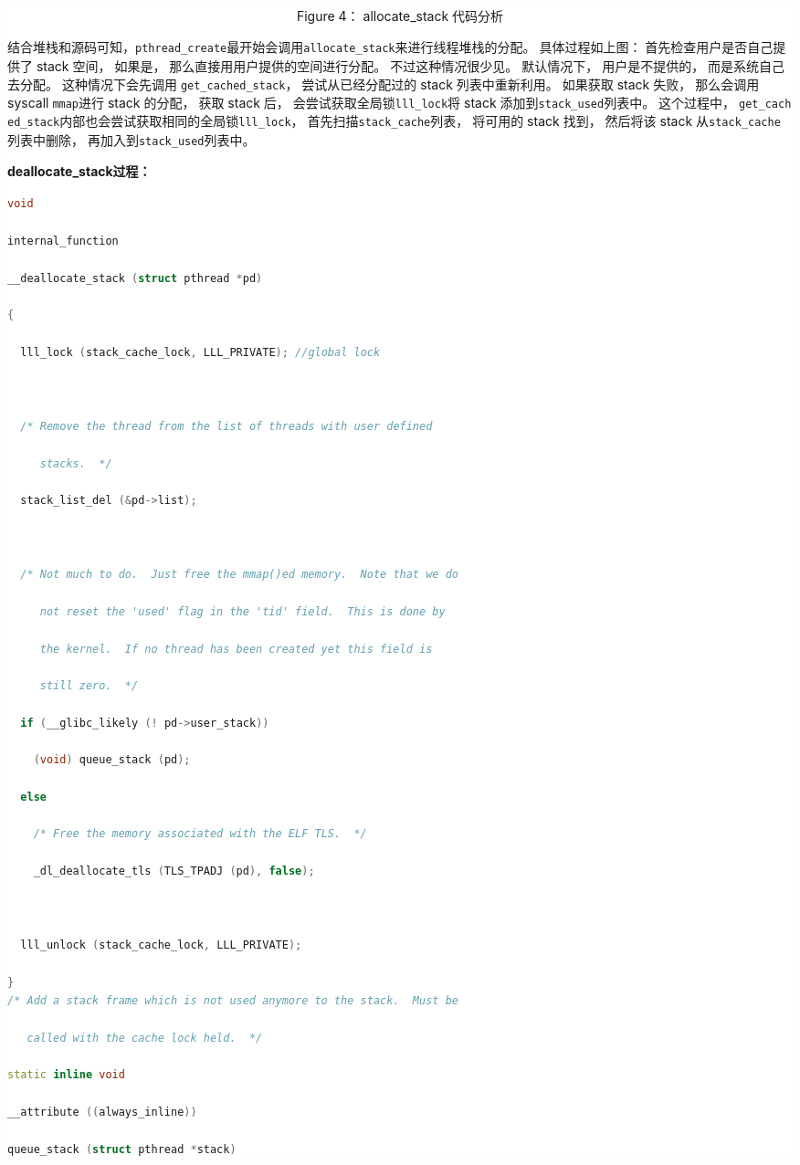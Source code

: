 ```c++
```

<center> Figure 4： allocate_stack 代码分析 </center>

结合堆栈和源码可知，`pthread_create`最开始会调用`allocate_stack`来进行线程堆栈的分配。 具体过程如上图： 首先检查用户是否自己提供了 stack 空间， 如果是， 那么直接用用户提供的空间进行分配。 不过这种情况很少见。 默认情况下， 用户是不提供的， 而是系统自己去分配。 这种情况下会先调用 `get_cached_stack`， 尝试从已经分配过的 stack 列表中重新利用。 如果获取 stack 失败， 那么会调用 syscall `mmap`进行 stack 的分配， 获取 stack 后， 会尝试获取全局锁`lll_lock`将 stack 添加到`stack_used`列表中。 这个过程中， `get_cached_stack`内部也会尝试获取相同的全局锁`lll_lock`， 首先扫描`stack_cache`列表， 将可用的 stack 找到， 然后将该 stack 从`stack_cache`列表中删除， 再加入到`stack_used`列表中。

**deallocate_stack过程：**

```c++
void

internal_function

__deallocate_stack (struct pthread *pd)

{

  lll_lock (stack_cache_lock, LLL_PRIVATE); //global lock



  /* Remove the thread from the list of threads with user defined

     stacks.  */

  stack_list_del (&pd->list); 



  /* Not much to do.  Just free the mmap()ed memory.  Note that we do

     not reset the 'used' flag in the 'tid' field.  This is done by

     the kernel.  If no thread has been created yet this field is

     still zero.  */

  if (__glibc_likely (! pd->user_stack))

    (void) queue_stack (pd); 

  else

    /* Free the memory associated with the ELF TLS.  */

    _dl_deallocate_tls (TLS_TPADJ (pd), false);



  lll_unlock (stack_cache_lock, LLL_PRIVATE);

}
/* Add a stack frame which is not used anymore to the stack.  Must be

   called with the cache lock held.  */

static inline void

__attribute ((always_inline))

queue_stack (struct pthread *stack)
```